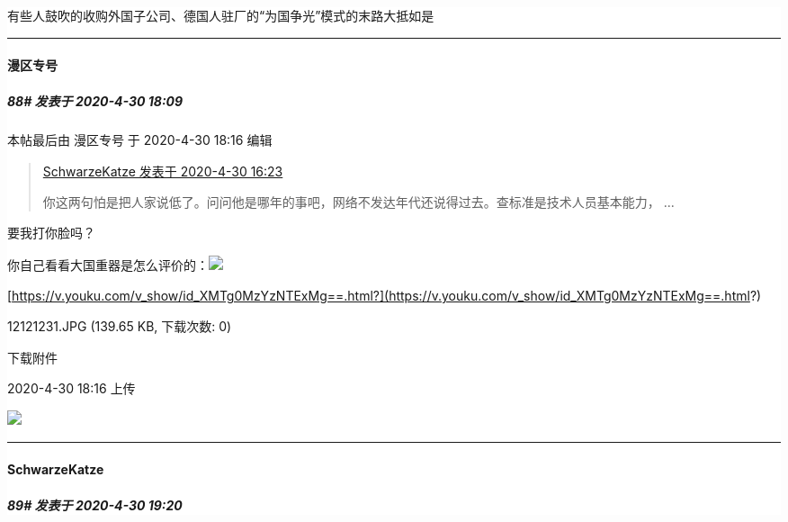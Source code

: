 有些人鼓吹的收购外国子公司、德国人驻厂的“为国争光”模式的末路大抵如是







-----

####  漫区专号  
##### 88#       发表于 2020-4-30 18:09



 本帖最后由 漫区专号 于 2020-4-30 18:16 编辑 
<blockquote><a href="httphttps://bbs.saraba1st.com/2b/forum.php?mod=redirect&amp;goto=findpost&amp;pid=47260056&amp;ptid=1930902" target="_blank">SchwarzeKatze 发表于 2020-4-30 16:23</a>

你这两句怕是把人家说低了。问问他是哪年的事吧，网络不发达年代还说得过去。查标准是技术人员基本能力， ...</blockquote>
要我打你脸吗？


你自己看看大国重器是怎么评价的：<img src="https://static.saraba1st.com/image/smiley/face2017/067.png" referrerpolicy="no-referrer">

[https://v.youku.com/v_show/id_XMTg0MzYzNTExMg==.html?](https://v.youku.com/v_show/id_XMTg0MzYzNTExMg==.html?)






12121231.JPG
(139.65 KB, 下载次数: 0)




下载附件


2020-4-30 18:16 上传









<img src="https://img.saraba1st.com/forum/202004/30/181635thwe5vfle0fkk0yn.jpg" referrerpolicy="no-referrer">












-----

####  SchwarzeKatze  
##### 89#       发表于 2020-4-30 19:20

